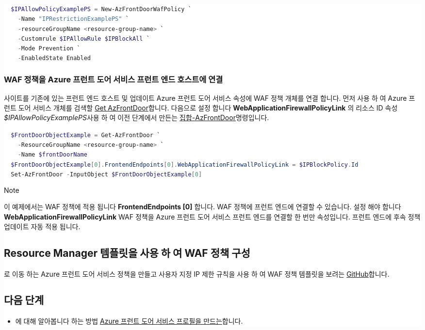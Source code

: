 ```powershell
  $IPAllowPolicyExamplePS = New-AzFrontDoorWafPolicy `
    -Name "IPRestrictionExamplePS" `
    -resourceGroupName <resource-group-name> `
    -Customrule $IPAllowRule $IPBlockAll `
    -Mode Prevention `
    -EnabledState Enabled
   ```

### <a name="link-a-waf-policy-to-an-azure-front-door-service-front-end-host"></a>WAF 정책을 Azure 프런트 도어 서비스 프런트 엔드 호스트에 연결

사이트를 기존에 있는 프런트 엔드 호스트 및 업데이트 Azure 프런트 도어 서비스 속성에 WAF 정책 개체를 연결 합니다. 먼저 사용 하 여 Azure 프런트 도어 서비스 개체를 검색할 [Get AzFrontDoor](/powershell/module/Az.FrontDoor/Get-AzFrontDoor)합니다. 다음으로 설정 합니다 **WebApplicationFirewallPolicyLink** 의 리소스 ID 속성 *$IPAllowPolicyExamplePS*사용 하 여 이전 단계에서 만든는 [집합-AzFrontDoor](/powershell/module/Az.FrontDoor/Set-AzFrontDoor)명령입니다.

```powershell
  $FrontDoorObjectExample = Get-AzFrontDoor `
    -ResourceGroupName <resource-group-name> `
    -Name $frontDoorName
  $FrontDoorObjectExample[0].FrontendEndpoints[0].WebApplicationFirewallPolicyLink = $IPBlockPolicy.Id
  Set-AzFrontDoor -InputObject $FrontDoorObjectExample[0]
```

> [!NOTE]
> 이 예제에서는 WAF 정책에 적용 됩니다 **FrontendEndpoints [0]** 합니다. WAF 정책에 프런트 엔드에 연결할 수 있습니다. 설정 해야 합니다 **WebApplicationFirewallPolicyLink** WAF 정책을 Azure 프런트 도어 서비스 프런트 엔드를 연결할 한 번만 속성입니다. 프런트 엔드에 후속 정책 업데이트 자동 적용 됩니다.


## <a name="configure-a-waf-policy-with-a-resource-manager-template"></a>Resource Manager 템플릿을 사용 하 여 WAF 정책 구성
로 이동 하는 Azure 프런트 도어 서비스 정책을 만들고 사용자 지정 IP 제한 규칙을 사용 하 여 WAF 정책 템플릿을 보려는 [GitHub](https://github.com/Azure/azure-quickstart-templates/tree/master/201-front-door-waf-clientip)합니다.


## <a name="next-steps"></a>다음 단계

- 에 대해 알아봅니다 하는 방법 [Azure 프런트 도어 서비스 프로필을 만드는](quickstart-create-front-door.md)합니다.
